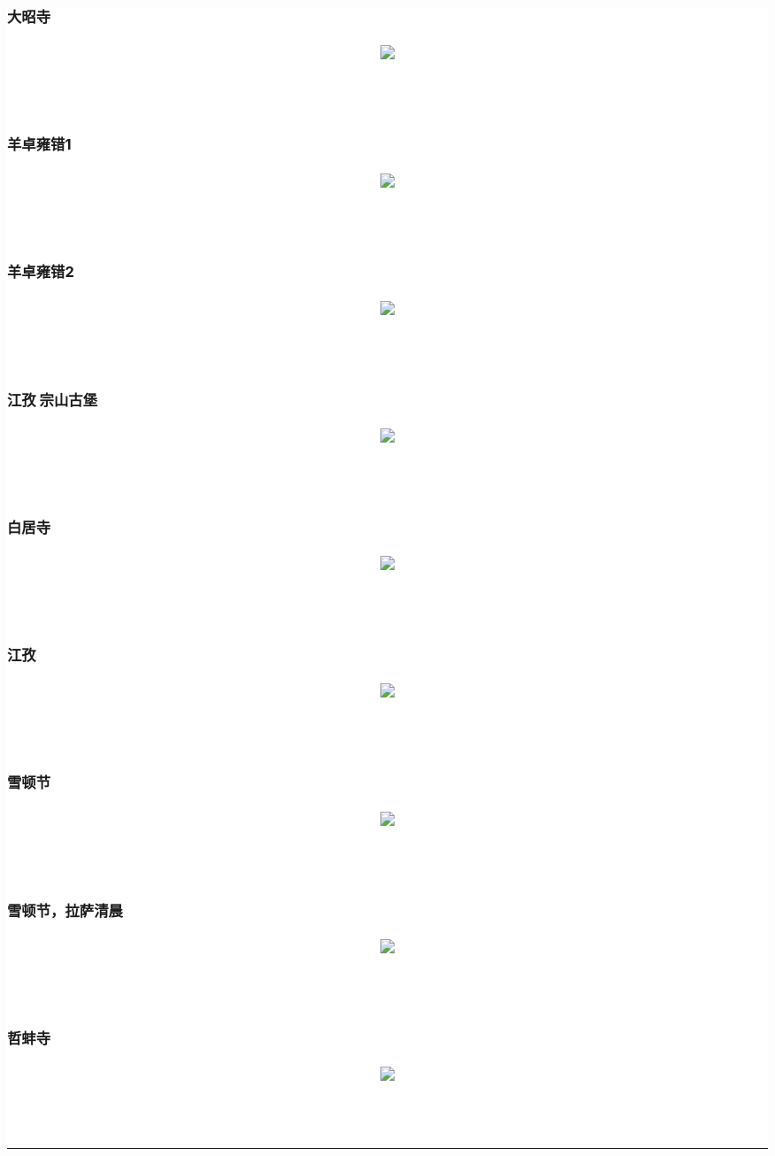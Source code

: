 
### 大昭寺
<div align="center"><img src="http://ww4.sinaimg.cn/bmiddle/67804861gw1ege5jn7yjdj21kw16oguk.jpg"  width="500" align="center"/></div>
<br/>
<br/>
<br/>

### 羊卓雍错1
<div align="center"><img src="http://ww2.sinaimg.cn/bmiddle/67804861gw1ege5jpj500j21kw0ciadf.jpg"  width="500" align="center"/></div>
<br/>
<br/>
<br/>

### 羊卓雍错2
<div align="center"><img src="http://ww4.sinaimg.cn/bmiddle/67804861gw1ege5n1dxq9j21kw16o7he.jpg"  width="500" align="center"/></div>
<br/>
<br/>
<br/>

### 江孜 宗山古堡
<div align="center"><img src="http://ww4.sinaimg.cn/bmiddle/67804861gw1ege5n4qommj21kw16ogtz.jpg"  width="500" align="center"/></div>
<br/>
<br/>
<br/>

### 白居寺
<div align="center"><img src="http://ww2.sinaimg.cn/bmiddle/67804861gw1ege5jw4z55j21kw16odpn.jpg"  width="500" align="center"/></div>
<br/>
<br/>
<br/>

### 江孜
<div align="center"><img src="http://ww3.sinaimg.cn/bmiddle/67804861gw1ege5n72ch2j21kw0ci423.jpg"  width="500" align="center"/></div>
<br/>
<br/>
<br/>

### 雪顿节
<div align="center"><img src="http://ww4.sinaimg.cn/bmiddle/67804861gw1ege5mr69h3j21kw16otsg.jpg"  width="500" align="center"/></div>
<br/>
<br/>
<br/>

### 雪顿节，拉萨清晨
<div align="center"><img src="http://ww2.sinaimg.cn/bmiddle/67804861gw1ege5mukyelj21kw16o46k.jpg"  width="500" align="center"/></div>
<br/>
<br/>
<br/>

### 哲蚌寺
<div align="center"><img src="http://ww3.sinaimg.cn/bmiddle/67804861gw1ege5mxriqcj21kw16otii.jpg"  width="500" align="center"/></div>
<br/>
<br/>
<br/>

 * * *
